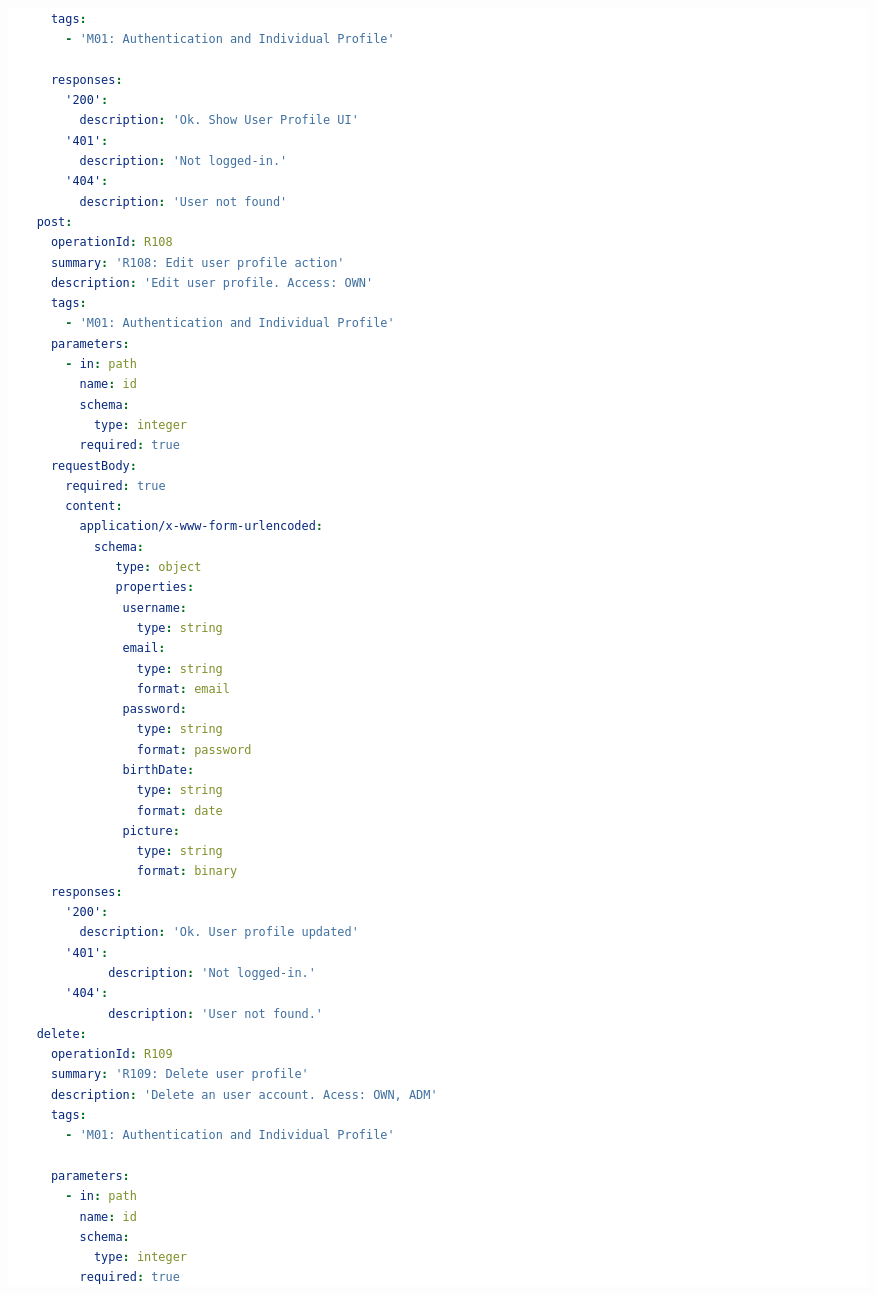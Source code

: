 ```yaml
      tags:
        - 'M01: Authentication and Individual Profile'

      responses:
        '200':
          description: 'Ok. Show User Profile UI'
        '401':
          description: 'Not logged-in.'
        '404':
          description: 'User not found'
    post:
      operationId: R108
      summary: 'R108: Edit user profile action'
      description: 'Edit user profile. Access: OWN'
      tags:
        - 'M01: Authentication and Individual Profile'
      parameters: 
        - in: path
          name: id
          schema:
            type: integer
          required: true
      requestBody:
        required: true
        content: 
          application/x-www-form-urlencoded:
            schema:
               type: object
               properties:
                username:
                  type: string
                email:
                  type: string
                  format: email
                password:
                  type: string
                  format: password
                birthDate:
                  type: string
                  format: date
                picture:
                  type: string
                  format: binary
      responses:
        '200':
          description: 'Ok. User profile updated'
        '401':
              description: 'Not logged-in.'  
        '404':
              description: 'User not found.'  
    delete:
      operationId: R109
      summary: 'R109: Delete user profile'
      description: 'Delete an user account. Acess: OWN, ADM'
      tags:
        - 'M01: Authentication and Individual Profile'
        
      parameters:
        - in: path
          name: id
          schema:
            type: integer
          required: true  
```